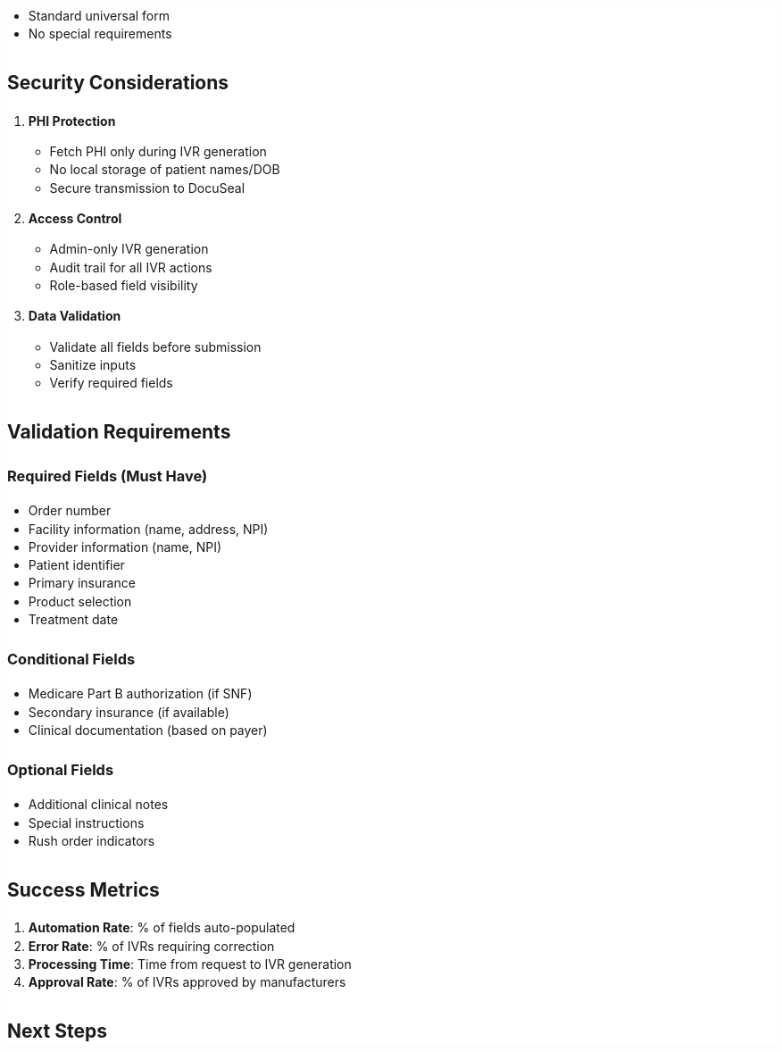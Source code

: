 - Standard universal form
- No special requirements

## Security Considerations

1. **PHI Protection**
   - Fetch PHI only during IVR generation
   - No local storage of patient names/DOB
   - Secure transmission to DocuSeal

2. **Access Control**
   - Admin-only IVR generation
   - Audit trail for all IVR actions
   - Role-based field visibility

3. **Data Validation**
   - Validate all fields before submission
   - Sanitize inputs
   - Verify required fields

## Validation Requirements

### Required Fields (Must Have)

- Order number
- Facility information (name, address, NPI)
- Provider information (name, NPI)
- Patient identifier
- Primary insurance
- Product selection
- Treatment date

### Conditional Fields

- Medicare Part B authorization (if SNF)
- Secondary insurance (if available)
- Clinical documentation (based on payer)

### Optional Fields

- Additional clinical notes
- Special instructions
- Rush order indicators

## Success Metrics

1. **Automation Rate**: % of fields auto-populated
2. **Error Rate**: % of IVRs requiring correction
3. **Processing Time**: Time from request to IVR generation
4. **Approval Rate**: % of IVRs approved by manufacturers

## Next Steps
